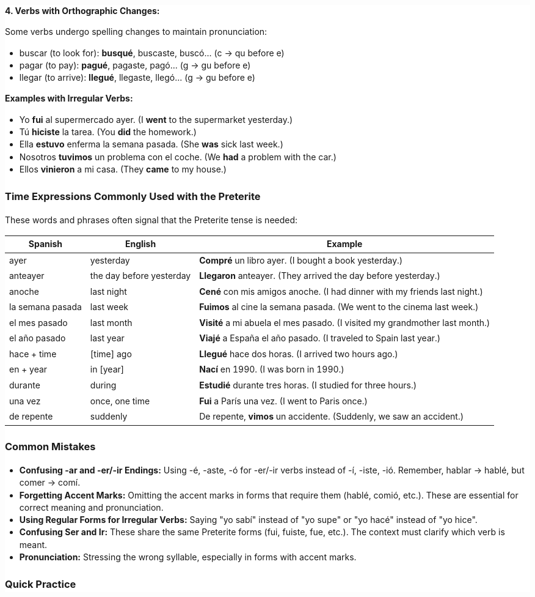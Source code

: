 **4. Verbs with Orthographic Changes:**

Some verbs undergo spelling changes to maintain pronunciation:

* buscar (to look for): **busqué**, buscaste, buscó... (c → qu before e)
* pagar (to pay): **pagué**, pagaste, pagó... (g → gu before e)
* llegar (to arrive): **llegué**, llegaste, llegó... (g → gu before e)

**Examples with Irregular Verbs:**

* Yo **fui** al supermercado ayer. (I **went** to the supermarket yesterday.)
* Tú **hiciste** la tarea. (You **did** the homework.)
* Ella **estuvo** enferma la semana pasada. (She **was** sick last week.)
* Nosotros **tuvimos** un problema con el coche. (We **had** a problem with the car.)
* Ellos **vinieron** a mi casa. (They **came** to my house.)

### Time Expressions Commonly Used with the Preterite

These words and phrases often signal that the Preterite tense is needed:

| Spanish          | English               | Example                                         |
|------------------|-----------------------|-------------------------------------------------|
| ayer             | yesterday             | **Compré** un libro ayer. (I bought a book yesterday.) |
| anteayer         | the day before yesterday | **Llegaron** anteayer. (They arrived the day before yesterday.) |
| anoche           | last night            | **Cené** con mis amigos anoche. (I had dinner with my friends last night.) |
| la semana pasada | last week             | **Fuimos** al cine la semana pasada. (We went to the cinema last week.) |
| el mes pasado    | last month            | **Visité** a mi abuela el mes pasado. (I visited my grandmother last month.) |
| el año pasado    | last year             | **Viajé** a España el año pasado. (I traveled to Spain last year.) |
| hace + time      | [time] ago            | **Llegué** hace dos horas. (I arrived two hours ago.) |
| en + year        | in [year]             | **Nací** en 1990. (I was born in 1990.) |
| durante          | during                | **Estudié** durante tres horas. (I studied for three hours.) |
| una vez          | once, one time        | **Fui** a París una vez. (I went to Paris once.) |
| de repente       | suddenly              | De repente, **vimos** un accidente. (Suddenly, we saw an accident.) |

### Common Mistakes

* **Confusing -ar and -er/-ir Endings:** Using -é, -aste, -ó for -er/-ir verbs instead of -í, -iste, -ió. Remember, hablar → hablé, but comer → comí.
* **Forgetting Accent Marks:** Omitting the accent marks in forms that require them (hablé, comió, etc.). These are essential for correct meaning and pronunciation.
* **Using Regular Forms for Irregular Verbs:** Saying "yo sabí" instead of "yo supe" or "yo hacé" instead of "yo hice".
* **Confusing Ser and Ir:** These share the same Preterite forms (fui, fuiste, fue, etc.). The context must clarify which verb is meant.
* **Pronunciation:** Stressing the wrong syllable, especially in forms with accent marks.

### Quick Practice
